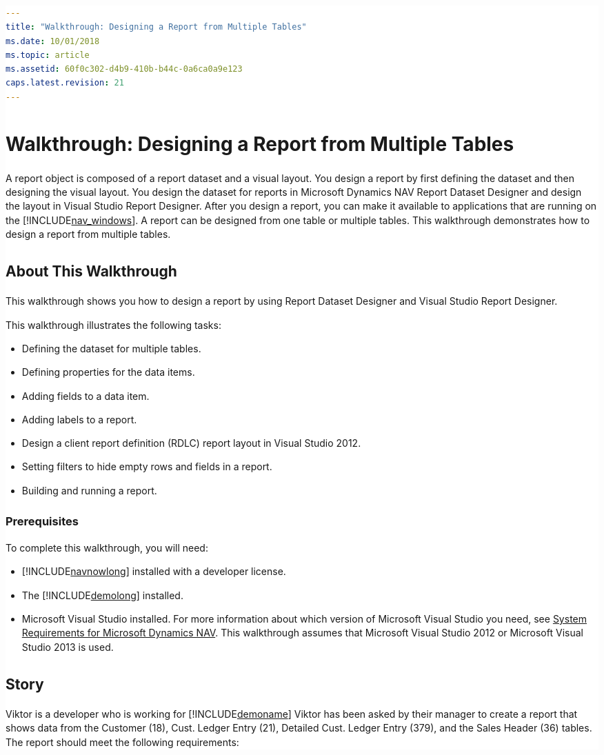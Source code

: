 ```yaml
---
title: "Walkthrough: Designing a Report from Multiple Tables"
ms.date: 10/01/2018
ms.topic: article
ms.assetid: 60f0c302-d4b9-410b-b44c-0a6ca0a9e123
caps.latest.revision: 21
---
```

# Walkthrough: Designing a Report from Multiple Tables
A report object is composed of a report dataset and a visual layout. You design a report by first defining the dataset and then designing the visual layout. You design the dataset for reports in Microsoft Dynamics NAV Report Dataset Designer and design the layout in Visual Studio Report Designer. After you design a report, you can make it available to applications that are running on the [!INCLUDE[nav_windows](includes/nav_windows_md.md)]. A report can be designed from one table or multiple tables. This walkthrough demonstrates how to design a report from multiple tables.  

## About This Walkthrough  
 This walkthrough shows you how to design a report by using Report Dataset Designer and Visual Studio Report Designer.  

 This walkthrough illustrates the following tasks:  

-   Defining the dataset for multiple tables.  

-   Defining properties for the data items.  

-   Adding fields to a data item.  

-   Adding labels to a report.  

-   Design a client report definition \(RDLC\) report layout in Visual Studio 2012.  

-   Setting filters to hide empty rows and fields in a report.  

-   Building and running a report.  

### Prerequisites  
 To complete this walkthrough, you will need:  

-   [!INCLUDE[navnowlong](includes/navnowlong_md.md)] installed with a developer license.  

-   The [!INCLUDE[demolong](includes/demolong_md.md)] installed.  

-   Microsoft Visual Studio installed. For more information about which version of Microsoft Visual Studio you need, see [System Requirements for Microsoft Dynamics NAV](System-Requirements-for-Microsoft-Dynamics-NAV.md). This walkthrough assumes that Microsoft Visual Studio 2012 or Microsoft Visual Studio 2013 is used.  

## Story  
 Viktor is a developer who is working for [!INCLUDE[demoname](includes/demoname_md.md)] Viktor has been asked by their manager to create a report that shows data from the Customer \(18\), Cust. Ledger Entry \(21\), Detailed Cust. Ledger Entry \(379\), and the Sales Header \(36\) tables. The report should meet the following requirements:  
